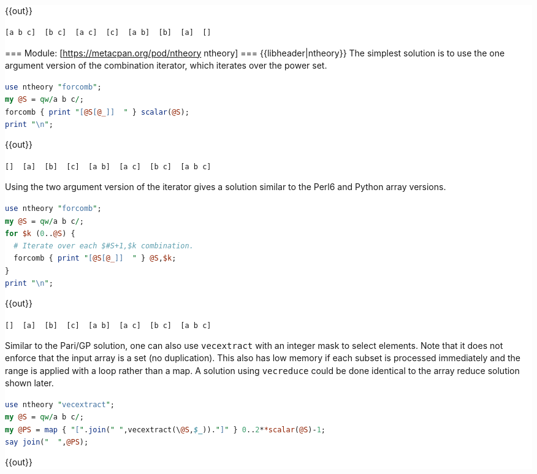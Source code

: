 {{out}}

```txt
[a b c]  [b c]  [a c]  [c]  [a b]  [b]  [a]  []
```


=== Module: [https://metacpan.org/pod/ntheory ntheory] ===
{{libheader|ntheory}}
The simplest solution is to use the one argument version of the combination iterator, which iterates over the power set.

```perl
use ntheory "forcomb";
my @S = qw/a b c/;
forcomb { print "[@S[@_]]  " } scalar(@S);
print "\n";
```

{{out}}

```txt
[]  [a]  [b]  [c]  [a b]  [a c]  [b c]  [a b c]
```


Using the two argument version of the iterator gives a solution similar to the Perl6 and Python array versions.

```perl
use ntheory "forcomb";
my @S = qw/a b c/;
for $k (0..@S) {
  # Iterate over each $#S+1,$k combination.
  forcomb { print "[@S[@_]]  " } @S,$k;
}
print "\n";
```

{{out}}

```txt
[]  [a]  [b]  [c]  [a b]  [a c]  [b c]  [a b c]  
```


Similar to the Pari/GP solution, one can also use <tt>vecextract</tt> with an integer mask to select elements.  Note that it does not enforce that the input array is a set (no duplication).  This also has low memory if each subset is processed immediately and the range is applied with a loop rather than a map.  A solution using <tt>vecreduce</tt> could be done identical to the array reduce solution shown later.

```perl
use ntheory "vecextract";
my @S = qw/a b c/;
my @PS = map { "[".join(" ",vecextract(\@S,$_))."]" } 0..2**scalar(@S)-1;
say join("  ",@PS);
```

{{out}}
